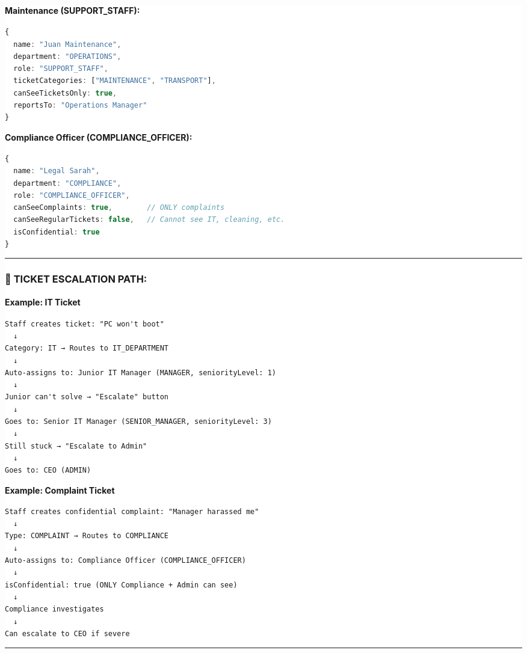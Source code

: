 **Maintenance (SUPPORT_STAFF):**
```typescript
{
  name: "Juan Maintenance",
  department: "OPERATIONS",
  role: "SUPPORT_STAFF",
  ticketCategories: ["MAINTENANCE", "TRANSPORT"],
  canSeeTicketsOnly: true,
  reportsTo: "Operations Manager"
}
```

**Compliance Officer (COMPLIANCE_OFFICER):**
```typescript
{
  name: "Legal Sarah",
  department: "COMPLIANCE",
  role: "COMPLIANCE_OFFICER",
  canSeeComplaints: true,        // ONLY complaints
  canSeeRegularTickets: false,   // Cannot see IT, cleaning, etc.
  isConfidential: true
}
```

---

### 🎯 **TICKET ESCALATION PATH:**

**Example: IT Ticket**
```
Staff creates ticket: "PC won't boot"
  ↓
Category: IT → Routes to IT_DEPARTMENT
  ↓
Auto-assigns to: Junior IT Manager (MANAGER, seniorityLevel: 1)
  ↓
Junior can't solve → "Escalate" button
  ↓
Goes to: Senior IT Manager (SENIOR_MANAGER, seniorityLevel: 3)
  ↓
Still stuck → "Escalate to Admin"
  ↓
Goes to: CEO (ADMIN)
```

**Example: Complaint Ticket**
```
Staff creates confidential complaint: "Manager harassed me"
  ↓
Type: COMPLAINT → Routes to COMPLIANCE
  ↓
Auto-assigns to: Compliance Officer (COMPLIANCE_OFFICER)
  ↓
isConfidential: true (ONLY Compliance + Admin can see)
  ↓
Compliance investigates
  ↓
Can escalate to CEO if severe
```

---